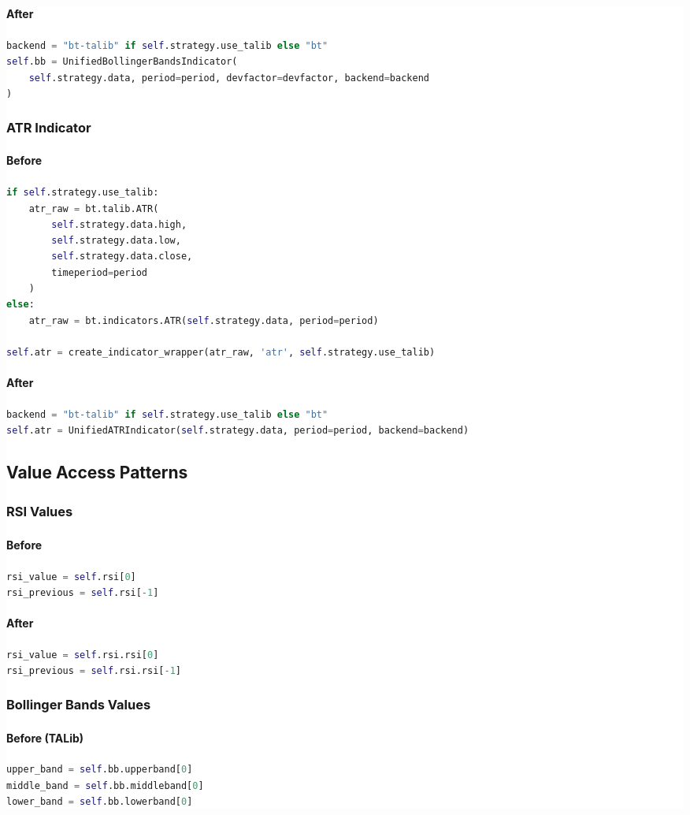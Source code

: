 #### After
```python
backend = "bt-talib" if self.strategy.use_talib else "bt"
self.bb = UnifiedBollingerBandsIndicator(
    self.strategy.data, period=period, devfactor=devfactor, backend=backend
)
```

### ATR Indicator

#### Before
```python
if self.strategy.use_talib:
    atr_raw = bt.talib.ATR(
        self.strategy.data.high,
        self.strategy.data.low,
        self.strategy.data.close,
        timeperiod=period
    )
else:
    atr_raw = bt.indicators.ATR(self.strategy.data, period=period)

self.atr = create_indicator_wrapper(atr_raw, 'atr', self.strategy.use_talib)
```

#### After
```python
backend = "bt-talib" if self.strategy.use_talib else "bt"
self.atr = UnifiedATRIndicator(self.strategy.data, period=period, backend=backend)
```

## Value Access Patterns

### RSI Values

#### Before
```python
rsi_value = self.rsi[0]
rsi_previous = self.rsi[-1]
```

#### After
```python
rsi_value = self.rsi.rsi[0]
rsi_previous = self.rsi.rsi[-1]
```

### Bollinger Bands Values

#### Before (TALib)
```python
upper_band = self.bb.upperband[0]
middle_band = self.bb.middleband[0]
lower_band = self.bb.lowerband[0]
```
